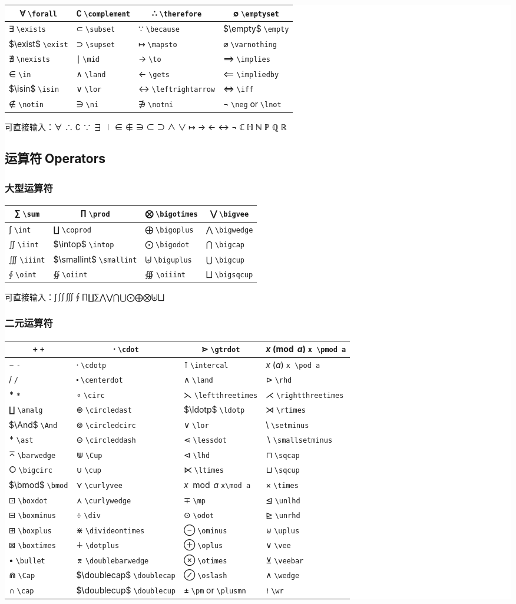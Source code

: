 | $\forall$ `\forall`   | $\complement$ `\complement` | $\therefore$ `\therefore`           | $\emptyset$ `\emptyset`     |
| --------------------- | --------------------------- | ----------------------------------- | --------------------------- |
| $\exists$ `\exists`   | $\subset$ `\subset`         | $\because$ `\because`               | $\empty$ `\empty`           |
| $\exist$ `\exist`     | $\supset$ `\supset`         | $\mapsto$ `\mapsto`                 | $\varnothing$ `\varnothing` |
| $\nexists$ `\nexists` | $\mid$ `\mid`               | $\to$ `\to`                         | $\implies$ `\implies`       |
| $\in$ `\in`           | $\land$ `\land`             | $\gets$ `\gets`                     | $\impliedby$ `\impliedby`   |
| $\isin$ `\isin`       | $\lor$ `\lor`               | $\leftrightarrow$ `\leftrightarrow` | $\iff$ `\iff`               |
| $\notin$ `\notin`     | $\ni$ `\ni`                 | $\notni$ `\notni`                   | $\neg$ `\neg` or `\lnot`    |

可直接输入：∀ ∴ ∁ ∵ ∃ ∣ ∈ ∉ ∋ ⊂ ⊃ ∧ ∨ ↦ → ← ↔ ¬ ℂ ℍ ℕ ℙ ℚ ℝ

## 运算符 Operators

### 大型运算符

| $\sum$ `\sum`     | $\prod$ `\prod`         | $\bigotimes$ `\bigotimes` | $\bigvee$ `\bigvee`     |
| ----------------- | ----------------------- | ------------------------- | ----------------------- |
| $\int$ `\int`     | $\coprod$ `\coprod`     | $\bigoplus$ `\bigoplus`   | $\bigwedge$ `\bigwedge` |
| $\iint$ `\iint`   | $\intop$ `\intop`       | $\bigodot$ `\bigodot`     | $\bigcap$ `\bigcap`     |
| $\iiint$ `\iiint` | $\smallint$ `\smallint` | $\biguplus$ `\biguplus`   | $\bigcup$ `\bigcup`     |
| $\oint$ `\oint`   | $\oiint$ `\oiint`       | $\oiiint$ `\oiiint`       | $\bigsqcup$ `\bigsqcup` |

可直接输入：∫∬∭∮∏∐∑⋀⋁⋂⋃⨀⨁⨂⨄⨆

### 二元运算符

| $+$ `+`                 | $\cdot$ `\cdot`                     | $\gtrdot$ `\gtrdot`                 | $x \pmod a$ `x \pmod a`               |
| ----------------------- | ----------------------------------- | ----------------------------------- | ------------------------------------- |
| $-$ `-`                 | $\cdotp$ `\cdotp`                   | $\intercal$ `\intercal`             | $x \pod a$ `x \pod a`                 |
| $/$ `/`                 | $\centerdot$ `\centerdot`           | $\land$ `\land`                     | $\rhd$ `\rhd`                         |
| $*$ `*`                 | $\circ$ `\circ`                     | $\leftthreetimes$ `\leftthreetimes` | $\rightthreetimes$ `\rightthreetimes` |
| $\amalg$ `\amalg`       | $\circledast$ `\circledast`         | $\ldotp$ `\ldotp`                   | $\rtimes$ `\rtimes`                   |
| $\And$ `\And`           | $\circledcirc$ `\circledcirc`       | $\lor$ `\lor`                       | $\setminus$ `\setminus`               |
| $\ast$ `\ast`           | $\circleddash$ `\circleddash`       | $\lessdot$ `\lessdot`               | $\smallsetminus$ `\smallsetminus`     |
| $\barwedge$ `\barwedge` | $\Cup$ `\Cup`                       | $\lhd$ `\lhd`                       | $\sqcap$ `\sqcap`                     |
| $\bigcirc$ `\bigcirc`   | $\cup$ `\cup`                       | $\ltimes$ `\ltimes`                 | $\sqcup$ `\sqcup`                     |
| $\bmod$ `\bmod`         | $\curlyvee$ `\curlyvee`             | $x \mod a$ `x\mod a`                | $\times$ `\times`                     |
| $\boxdot$ `\boxdot`     | $\curlywedge$ `\curlywedge`         | $\mp$ `\mp`                         | $\unlhd$ `\unlhd`                     |
| $\boxminus$ `\boxminus` | $\div$ `\div`                       | $\odot$ `\odot`                     | $\unrhd$ `\unrhd`                     |
| $\boxplus$ `\boxplus`   | $\divideontimes$ `\divideontimes`   | $\ominus$ `\ominus`                 | $\uplus$ `\uplus`                     |
| $\boxtimes$ `\boxtimes` | $\dotplus$ `\dotplus`               | $\oplus$ `\oplus`                   | $\vee$ `\vee`                         |
| $\bullet$ `\bullet`     | $\doublebarwedge$ `\doublebarwedge` | $\otimes$ `\otimes`                 | $\veebar$ `\veebar`                   |
| $\Cap$ `\Cap`           | $\doublecap$ `\doublecap`           | $\oslash$ `\oslash`                 | $\wedge$ `\wedge`                     |
| $\cap$ `\cap`           | $\doublecup$ `\doublecup`           | $\pm$ `\pm` or `\plusmn`            | $\wr$ `\wr`                           |
